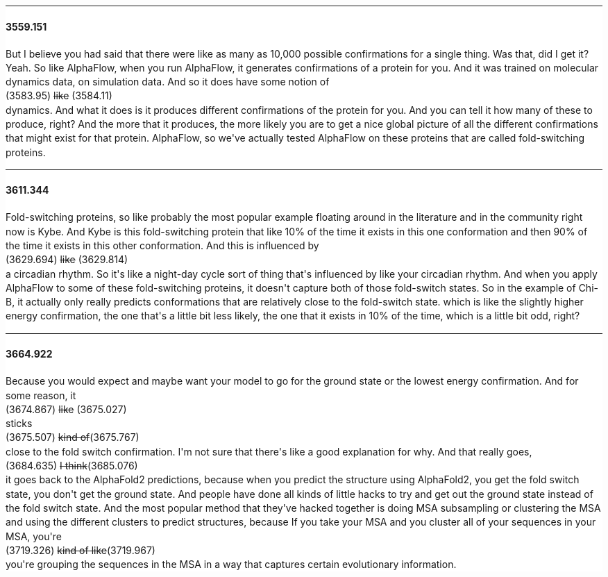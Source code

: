 
---


#### 3559.151

But I believe you had said that there were like as many as 10,000 possible confirmations for a single thing. Was that, did I get it? Yeah. So like AlphaFlow, when you run AlphaFlow, it generates confirmations of a protein for you. And it was trained on molecular dynamics data, on simulation data. And so it does have some notion of   
(3583.95) ~~like~~ (3584.11)  
dynamics. And what it does is it produces different confirmations of the protein for you. And you can tell it how many of these to produce, right? And the more that it produces, the more likely you are to get a nice global picture of all the different confirmations that might exist for that protein. AlphaFlow, so we've actually tested AlphaFlow on these proteins that are called fold-switching proteins. 


---


#### 3611.344

Fold-switching proteins, so like probably the most popular example floating around in the literature and in the community right now is Kybe. And Kybe is this fold-switching protein that like 10% of the time it exists in this one conformation and then 90% of the time it exists in this other conformation. And this is influenced by   
(3629.694) ~~like~~ (3629.814)  
a circadian rhythm. So it's like a night-day cycle sort of thing that's influenced by like your circadian rhythm. And when you apply AlphaFlow to some of these fold-switching proteins, it doesn't capture both of those fold-switch states. So in the example of Chi-B, it actually only really predicts conformations that are relatively close to the fold-switch state. which is like the slightly higher energy confirmation, the one that's a little bit less likely, the one that it exists in 10% of the time, which is a little bit odd, right? 


---


#### 3664.922

Because you would expect and maybe want your model to go for the ground state or the lowest energy confirmation. And for some reason, it   
(3674.867) ~~like~~ (3675.027)  
sticks   
(3675.507) ~~kind of~~(3675.767)  
close to the fold switch confirmation. I'm not sure that there's like a good explanation for why. And that really goes,   
(3684.635) ~~I think~~(3685.076)  
it goes back to the AlphaFold2 predictions, because when you predict the structure using AlphaFold2, you get the fold switch state, you don't get the ground state. And people have done all kinds of little hacks to try and get out the ground state instead of the fold switch state. And the most popular method that they've hacked together is doing MSA subsampling or clustering the MSA and using the different clusters to predict structures, because If you take your MSA and you cluster all of your sequences in your MSA, you're   
(3719.326) ~~kind of like~~(3719.967)  
you're grouping the sequences in the MSA in a way that captures certain evolutionary information. 
